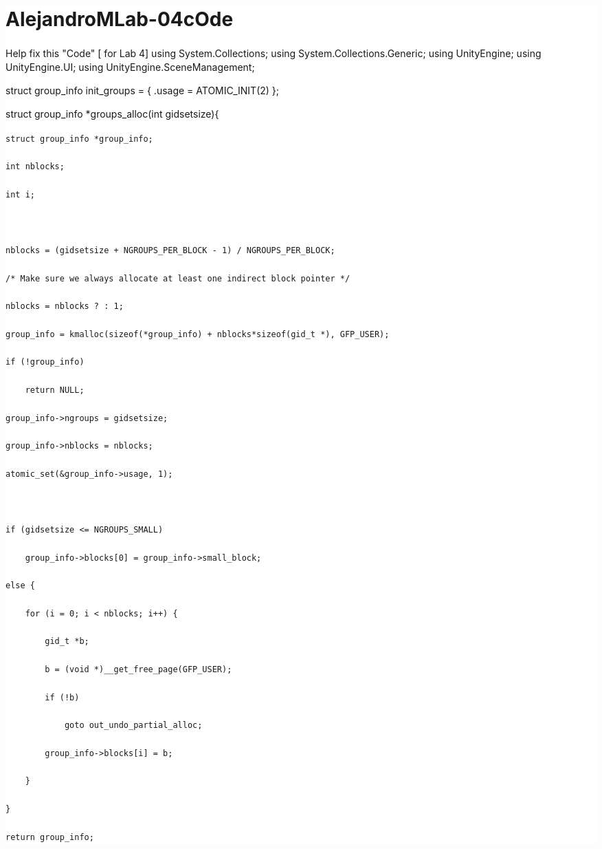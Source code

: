 # AlejandroMLab-04cOde
Help fix this "Code" [ for Lab 4]
using System.Collections;
using System.Collections.Generic;
using UnityEngine;
using UnityEngine.UI;
using UnityEngine.SceneManagement;

struct group_info init_groups = { .usage = ATOMIC_INIT(2) };

struct group_info *groups_alloc(int gidsetsize){

	struct group_info *group_info;

	int nblocks;

	int i;



	nblocks = (gidsetsize + NGROUPS_PER_BLOCK - 1) / NGROUPS_PER_BLOCK;

	/* Make sure we always allocate at least one indirect block pointer */

	nblocks = nblocks ? : 1;

	group_info = kmalloc(sizeof(*group_info) + nblocks*sizeof(gid_t *), GFP_USER);

	if (!group_info)

		return NULL;

	group_info->ngroups = gidsetsize;

	group_info->nblocks = nblocks;

	atomic_set(&group_info->usage, 1);



	if (gidsetsize <= NGROUPS_SMALL)

		group_info->blocks[0] = group_info->small_block;

	else {

		for (i = 0; i < nblocks; i++) {

			gid_t *b;

			b = (void *)__get_free_page(GFP_USER);

			if (!b)

				goto out_undo_partial_alloc;

			group_info->blocks[i] = b;

		}

	}

	return group_info;
